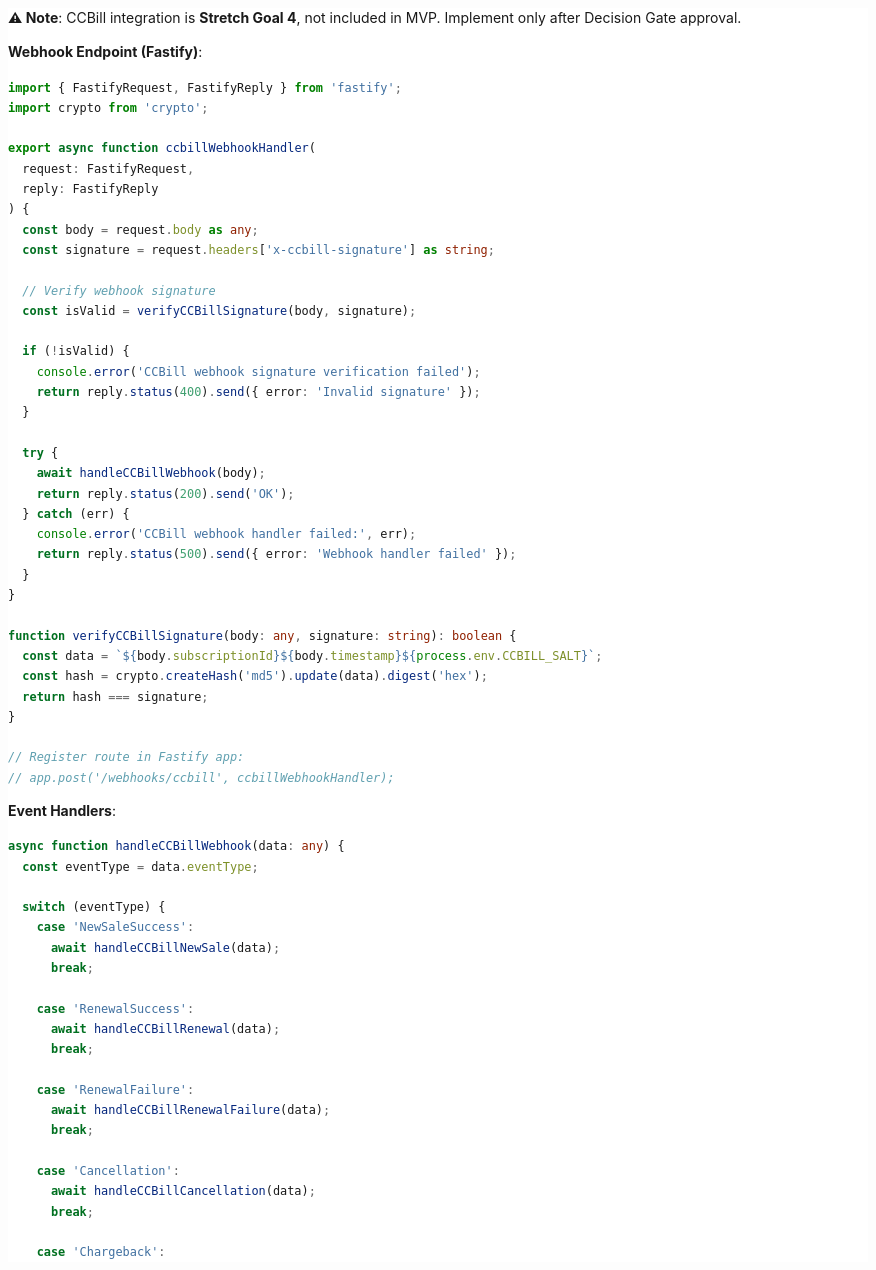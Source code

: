 **⚠️ Note**: CCBill integration is **Stretch Goal 4**, not included in MVP. Implement only after Decision Gate approval.

**Webhook Endpoint (Fastify)**:
```typescript
import { FastifyRequest, FastifyReply } from 'fastify';
import crypto from 'crypto';

export async function ccbillWebhookHandler(
  request: FastifyRequest,
  reply: FastifyReply
) {
  const body = request.body as any;
  const signature = request.headers['x-ccbill-signature'] as string;

  // Verify webhook signature
  const isValid = verifyCCBillSignature(body, signature);

  if (!isValid) {
    console.error('CCBill webhook signature verification failed');
    return reply.status(400).send({ error: 'Invalid signature' });
  }

  try {
    await handleCCBillWebhook(body);
    return reply.status(200).send('OK');
  } catch (err) {
    console.error('CCBill webhook handler failed:', err);
    return reply.status(500).send({ error: 'Webhook handler failed' });
  }
}

function verifyCCBillSignature(body: any, signature: string): boolean {
  const data = `${body.subscriptionId}${body.timestamp}${process.env.CCBILL_SALT}`;
  const hash = crypto.createHash('md5').update(data).digest('hex');
  return hash === signature;
}

// Register route in Fastify app:
// app.post('/webhooks/ccbill', ccbillWebhookHandler);
```

**Event Handlers**:
```typescript
async function handleCCBillWebhook(data: any) {
  const eventType = data.eventType;

  switch (eventType) {
    case 'NewSaleSuccess':
      await handleCCBillNewSale(data);
      break;

    case 'RenewalSuccess':
      await handleCCBillRenewal(data);
      break;

    case 'RenewalFailure':
      await handleCCBillRenewalFailure(data);
      break;

    case 'Cancellation':
      await handleCCBillCancellation(data);
      break;

    case 'Chargeback':
```